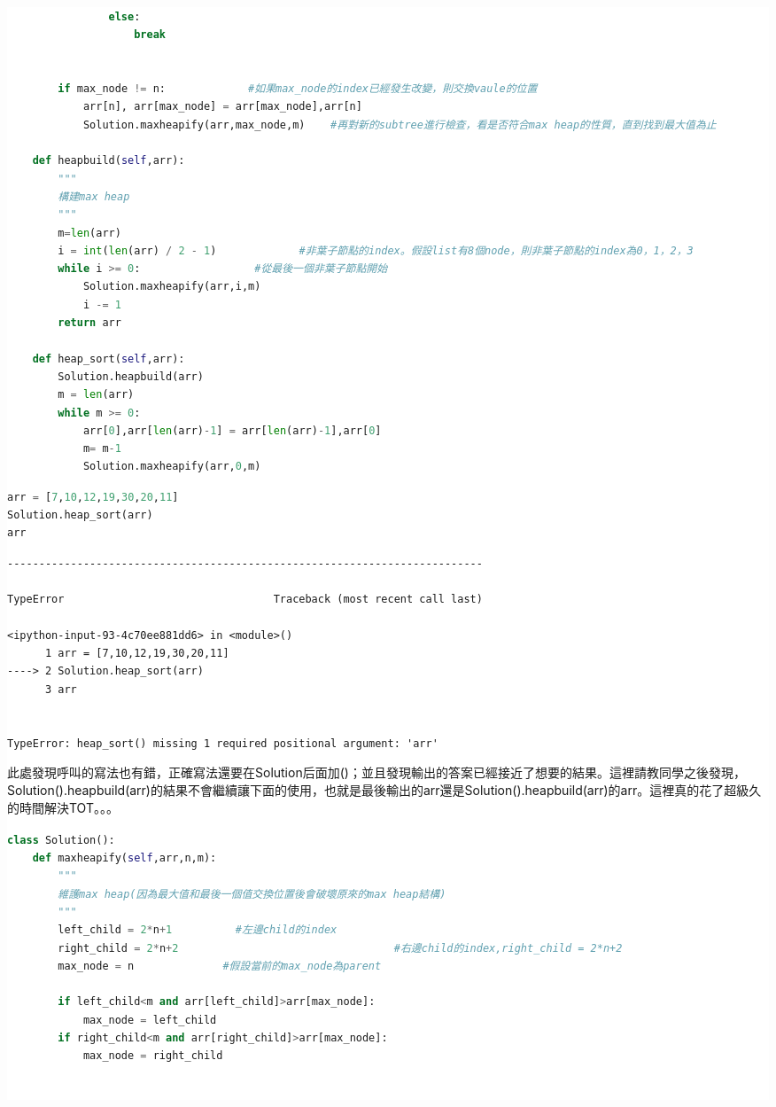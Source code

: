 ```python
                else:
                    break
                
        
        if max_node != n:             #如果max_node的index已經發生改變，則交換vaule的位置
            arr[n], arr[max_node] = arr[max_node],arr[n]
            Solution.maxheapify(arr,max_node,m)    #再對新的subtree進行檢查，看是否符合max heap的性質，直到找到最大值為止
        
    def heapbuild(self,arr):
        """
        構建max heap
        """
        m=len(arr)
        i = int(len(arr) / 2 - 1)             #非葉子節點的index。假設list有8個node，則非葉子節點的index為0，1，2，3
        while i >= 0:                  #從最後一個非葉子節點開始
            Solution.maxheapify(arr,i,m)
            i -= 1
        return arr
    
    def heap_sort(self,arr):
        Solution.heapbuild(arr)
        m = len(arr)
        while m >= 0:
            arr[0],arr[len(arr)-1] = arr[len(arr)-1],arr[0]
            m= m-1
            Solution.maxheapify(arr,0,m)
```


```python
arr = [7,10,12,19,30,20,11]
Solution.heap_sort(arr)
arr
```


    ---------------------------------------------------------------------------

    TypeError                                 Traceback (most recent call last)

    <ipython-input-93-4c70ee881dd6> in <module>()
          1 arr = [7,10,12,19,30,20,11]
    ----> 2 Solution.heap_sort(arr)
          3 arr


    TypeError: heap_sort() missing 1 required positional argument: 'arr'


此處發現呼叫的寫法也有錯，正確寫法還要在Solution后面加()；並且發現輸出的答案已經接近了想要的結果。這裡請教同學之後發現，Solution().heapbuild(arr)的結果不會繼續讓下面的使用，也就是最後輸出的arr還是Solution().heapbuild(arr)的arr。這裡真的花了超級久的時間解決TOT。。。


```python
class Solution():
    def maxheapify(self,arr,n,m):
        """
        維護max heap(因為最大值和最後一個值交換位置後會破壞原來的max heap結構)
        """
        left_child = 2*n+1          #左邊child的index
        right_child = 2*n+2                                  #右邊child的index,right_child = 2*n+2  
        max_node = n              #假設當前的max_node為parent
        
        if left_child<m and arr[left_child]>arr[max_node]:
            max_node = left_child
        if right_child<m and arr[right_child]>arr[max_node]:
            max_node = right_child
                
        
```